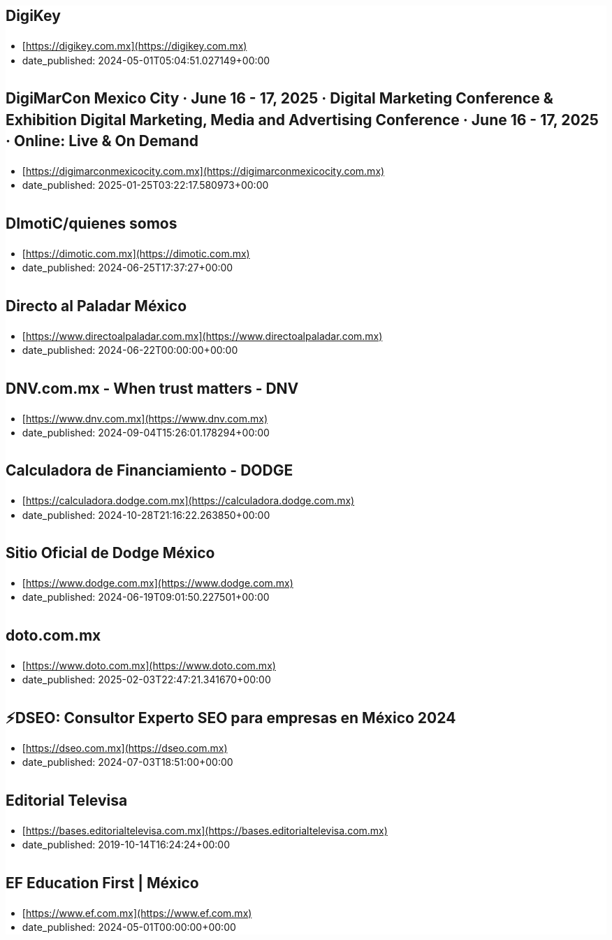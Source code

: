  ## DigiKey
 - [https://digikey.com.mx](https://digikey.com.mx)
 - date_published: 2024-05-01T05:04:51.027149+00:00

 ## DigiMarCon Mexico City · June 16 - 17, 2025 · Digital Marketing Conference & Exhibition Digital Marketing, Media and Advertising Conference · June 16 - 17, 2025 · Online: Live & On Demand
 - [https://digimarconmexicocity.com.mx](https://digimarconmexicocity.com.mx)
 - date_published: 2025-01-25T03:22:17.580973+00:00

 ## DImotiC/quienes somos
 - [https://dimotic.com.mx](https://dimotic.com.mx)
 - date_published: 2024-06-25T17:37:27+00:00

 ## Directo al Paladar México
 - [https://www.directoalpaladar.com.mx](https://www.directoalpaladar.com.mx)
 - date_published: 2024-06-22T00:00:00+00:00

 ## DNV.com.mx - When trust matters - DNV
 - [https://www.dnv.com.mx](https://www.dnv.com.mx)
 - date_published: 2024-09-04T15:26:01.178294+00:00

 ## Calculadora de Financiamiento - DODGE
 - [https://calculadora.dodge.com.mx](https://calculadora.dodge.com.mx)
 - date_published: 2024-10-28T21:16:22.263850+00:00

 ## Sitio Oficial de Dodge México
 - [https://www.dodge.com.mx](https://www.dodge.com.mx)
 - date_published: 2024-06-19T09:01:50.227501+00:00

 ## doto.com.mx
 - [https://www.doto.com.mx](https://www.doto.com.mx)
 - date_published: 2025-02-03T22:47:21.341670+00:00

 ## ⚡DSEO: Consultor Experto SEO para empresas en México 2024
 - [https://dseo.com.mx](https://dseo.com.mx)
 - date_published: 2024-07-03T18:51:00+00:00

 ## Editorial Televisa
 - [https://bases.editorialtelevisa.com.mx](https://bases.editorialtelevisa.com.mx)
 - date_published: 2019-10-14T16:24:24+00:00

 ## EF Education First | México
 - [https://www.ef.com.mx](https://www.ef.com.mx)
 - date_published: 2024-05-01T00:00:00+00:00
